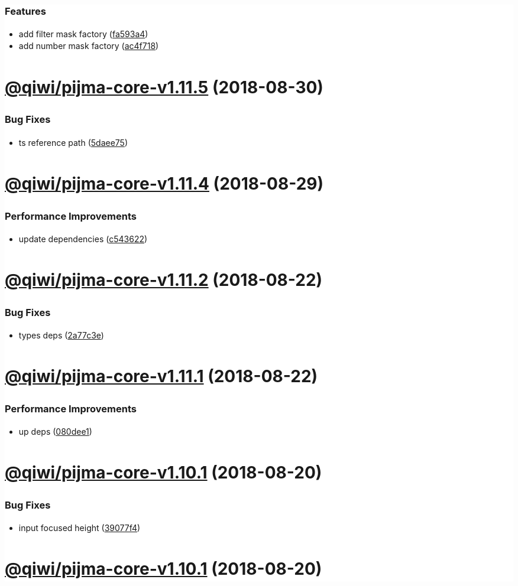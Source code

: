 
### Features

* add filter mask factory ([fa593a4](https://github.com/qiwi/pijma/commit/fa593a4))
* add number mask factory ([ac4f718](https://github.com/qiwi/pijma/commit/ac4f718))

# [@qiwi/pijma-core-v1.11.5](https://github.com/qiwi/pijma/compare/v1.11.4...v1.11.5) (2018-08-30)


### Bug Fixes

* ts reference path ([5daee75](https://github.com/qiwi/pijma/commit/5daee75))

# [@qiwi/pijma-core-v1.11.4](https://github.com/qiwi/pijma/compare/v1.11.3...v1.11.4) (2018-08-29)


### Performance Improvements

* update dependencies ([c543622](https://github.com/qiwi/pijma/commit/c543622))

# [@qiwi/pijma-core-v1.11.2](https://github.com/qiwi/pijma/compare/v1.11.1...v1.11.2) (2018-08-22)


### Bug Fixes

* types deps ([2a77c3e](https://github.com/qiwi/pijma/commit/2a77c3e))

# [@qiwi/pijma-core-v1.11.1](https://github.com/qiwi/pijma/compare/v1.11.0...v1.11.1) (2018-08-22)


### Performance Improvements

* up deps ([080dee1](https://github.com/qiwi/pijma/commit/080dee1))

# [@qiwi/pijma-core-v1.10.1](https://github.com/qiwi/pijma/compare/v1.10.0...v1.10.1) (2018-08-20)


### Bug Fixes

* input focused height ([39077f4](https://github.com/qiwi/pijma/commit/39077f4))

# [@qiwi/pijma-core-v1.10.1](https://github.com/qiwi/pijma/compare/v1.10.0...v1.10.1) (2018-08-20)
